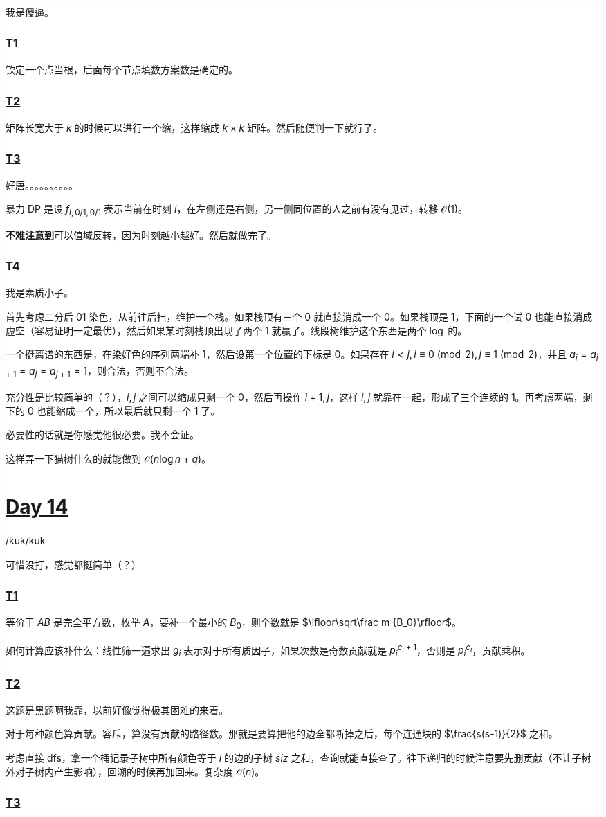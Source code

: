 我是傻逼。

### [T1](https://mna.wang/contest/1626/problem/1)

钦定一个点当根，后面每个节点填数方案数是确定的。

### [T2](https://mna.wang/contest/1626/problem/2)

矩阵长宽大于 $k$ 的时候可以进行一个缩，这样缩成 $k\times k$ 矩阵。然后随便判一下就行了。

### [T3](https://mna.wang/contest/1626/problem/3)

好唐。。。。。。。。。。

暴力 DP 是设 $f_{i,0/1,0/1}$ 表示当前在时刻 $i$，在左侧还是右侧，另一侧同位置的人之前有没有见过，转移 $\mathcal O(1)$。

**不难注意到**可以值域反转，因为时刻越小越好。然后就做完了。

### [T4](https://mna.wang/contest/1626/problem/4)

我是素质小子。

首先考虑二分后 $01$ 染色，从前往后扫，维护一个栈。如果栈顶有三个 $0$ 就直接消成一个 $0$。如果栈顶是 $1$，下面的一个试 $0$ 也能直接消成虚空（容易证明一定最优），然后如果某时刻栈顶出现了两个 $1$ 就赢了。线段树维护这个东西是两个 $\log$ 的。

一个挺离谱的东西是，在染好色的序列两端补 $1$，然后设第一个位置的下标是 $0$。如果存在 $i<j,i\equiv 0\pmod 2,j\equiv 1\pmod 2$，并且 $a_i=a_{i+1}=a_j=a_{j+1}=1$，则合法，否则不合法。

充分性是比较简单的（？），$i,j$ 之间可以缩成只剩一个 $0$，然后再操作 $i+1,j$，这样 $i,j$ 就靠在一起，形成了三个连续的 $1$。再考虑两端，剩下的 $0$ 也能缩成一个，所以最后就只剩一个 $1$ 了。

必要性的话就是你感觉他很必要。我不会证。

这样弄一下猫树什么的就能做到 $\mathcal O(n\log n+q)$。

# [Day 14](https://mna.wang/contest/1634)

/kuk/kuk

可惜没打，感觉都挺简单（？）

### [T1](https://mna.wang/contest/1634/problem/1)

等价于 $AB$ 是完全平方数，枚举 $A$，要补一个最小的 $B_0$，则个数就是 $\lfloor\sqrt\frac m {B_0}\rfloor$。

如何计算应该补什么：线性筛一遍求出 $g_i$ 表示对于所有质因子，如果次数是奇数贡献就是 $p_i^{c_i+1}$，否则是 $p_i^{c_i}$，贡献乘积。

### [T2](https://mna.wang/contest/1634/problem/2)

这题是黑题啊我靠，以前好像觉得极其困难的来着。

对于每种颜色算贡献。容斥，算没有贡献的路径数。那就是要算把他的边全都断掉之后，每个连通块的 $\frac{s(s-1)}{2}$ 之和。

考虑直接 dfs，拿一个桶记录子树中所有颜色等于 $i$ 的边的子树 $siz$ 之和，查询就能直接查了。往下递归的时候注意要先删贡献（不让子树外对子树内产生影响），回溯的时候再加回来。复杂度 $\mathcal O(n)$。

### [T3](https://mna.wang/contest/1634/problem/3)
